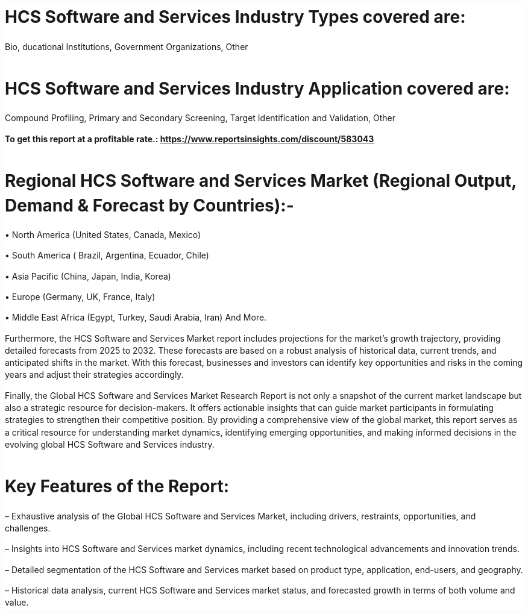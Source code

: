# <strong>HCS Software and Services Industry Types covered are:</strong>

Bio, ducational Institutions, Government Organizations, Other

# <strong>HCS Software and Services Industry Application covered are:</strong>

Compound Profiling, Primary and Secondary Screening, Target Identification and Validation, Other

<strong>To get this report at a profitable rate.: <a href=https://www.reportsinsights.com/discount/583043>https://www.reportsinsights.com/discount/583043</a></strong>

# <strong>Regional HCS Software and Services Market (Regional Output, Demand &amp; Forecast by Countries):-</strong>

• North America (United States, Canada, Mexico)

• South America ( Brazil, Argentina, Ecuador, Chile)

• Asia Pacific (China, Japan, India, Korea)

• Europe (Germany, UK, France, Italy)

• Middle East Africa (Egypt, Turkey, Saudi Arabia, Iran) And More.

Furthermore, the HCS Software and Services Market report includes projections for the market’s growth trajectory, providing detailed forecasts from 2025 to 2032. These forecasts are based on a robust analysis of historical data, current trends, and anticipated shifts in the market. With this forecast, businesses and investors can identify key opportunities and risks in the coming years and adjust their strategies accordingly.

Finally, the Global HCS Software and Services Market Research Report is not only a snapshot of the current market landscape but also a strategic resource for decision-makers. It offers actionable insights that can guide market participants in formulating strategies to strengthen their competitive position. By providing a comprehensive view of the global market, this report serves as a critical resource for understanding market dynamics, identifying emerging opportunities, and making informed decisions in the evolving global HCS Software and Services industry.

# <strong>Key Features of the Report:</strong>

– Exhaustive analysis of the Global HCS Software and Services Market, including drivers, restraints, opportunities, and challenges.

– Insights into HCS Software and Services market dynamics, including recent technological advancements and innovation trends.

– Detailed segmentation of the HCS Software and Services market based on product type, application, end-users, and geography.

– Historical data analysis, current HCS Software and Services market status, and forecasted growth in terms of both volume and value.
